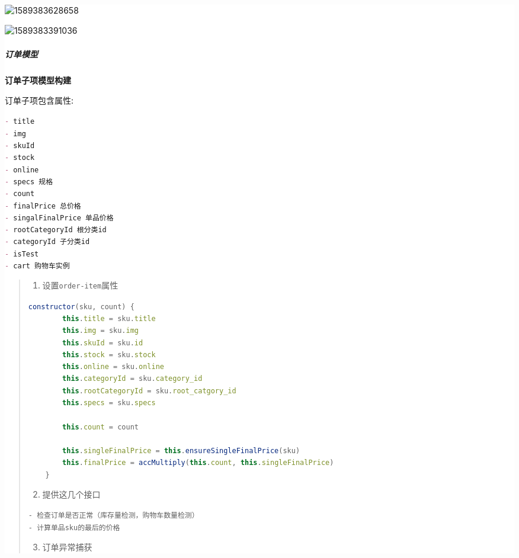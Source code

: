 ![1589383628658](C:\Users\努力中的杨先生\AppData\Roaming\Typora\typora-user-images\1589383628658.png)

![1589383391036](C:\Users\努力中的杨先生\AppData\Roaming\Typora\typora-user-images\1589383391036.png)

##### 订单模型

**订单子项模型构建**

订单子项包含属性:

```markdown
- title 
- img
- skuId
- stock
- online
- specs 规格
- count
- finalPrice 总价格
- singalFinalPrice 单品价格
- rootCategoryId 根分类id
- categoryId 子分类id
- isTest
- cart 购物车实例
```



>1. 设置`order-item`属性
>
>   ```js
>   constructor(sku, count) {
>           this.title = sku.title
>           this.img = sku.img
>           this.skuId = sku.id
>           this.stock = sku.stock
>           this.online = sku.online
>           this.categoryId = sku.category_id
>           this.rootCategoryId = sku.root_catgory_id
>           this.specs = sku.specs
>   
>           this.count = count
>   
>           this.singleFinalPrice = this.ensureSingleFinalPrice(sku)
>           this.finalPrice = accMultiply(this.count, this.singleFinalPrice)
>       }
>   ```
>
>   
>
>2. 提供这几个接口
>
>   ```js
>   - 检查订单是否正常（库存量检测，购物车数量检测）
>   - 计算单品sku的最后的价格
>   ```
>
>3. 订单异常捕获
